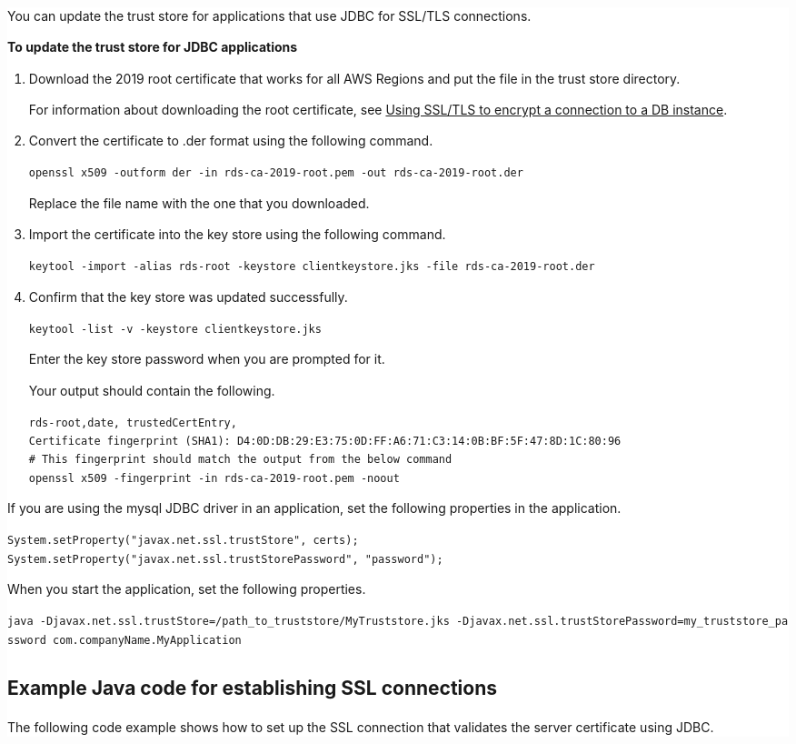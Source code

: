 You can update the trust store for applications that use JDBC for SSL/TLS connections\.

**To update the trust store for JDBC applications**

1. Download the 2019 root certificate that works for all AWS Regions and put the file in the trust store directory\.

   For information about downloading the root certificate, see [Using SSL/TLS to encrypt a connection to a DB instance](UsingWithRDS.SSL.md)\.

1. Convert the certificate to \.der format using the following command\.

   ```
   openssl x509 -outform der -in rds-ca-2019-root.pem -out rds-ca-2019-root.der                    
   ```

   Replace the file name with the one that you downloaded\.

1. Import the certificate into the key store using the following command\. 

   ```
   keytool -import -alias rds-root -keystore clientkeystore.jks -file rds-ca-2019-root.der                    
   ```

1. Confirm that the key store was updated successfully\.

   ```
   keytool -list -v -keystore clientkeystore.jks                        
   ```

   Enter the key store password when you are prompted for it\.

   Your output should contain the following\.

   ```
   rds-root,date, trustedCertEntry, 
   Certificate fingerprint (SHA1): D4:0D:DB:29:E3:75:0D:FF:A6:71:C3:14:0B:BF:5F:47:8D:1C:80:96
   # This fingerprint should match the output from the below command
   openssl x509 -fingerprint -in rds-ca-2019-root.pem -noout
   ```

If you are using the mysql JDBC driver in an application, set the following properties in the application\.

```
System.setProperty("javax.net.ssl.trustStore", certs);
System.setProperty("javax.net.ssl.trustStorePassword", "password");
```

When you start the application, set the following properties\.

```
java -Djavax.net.ssl.trustStore=/path_to_truststore/MyTruststore.jks -Djavax.net.ssl.trustStorePassword=my_truststore_password com.companyName.MyApplication        
```

## Example Java code for establishing SSL connections<a name="ssl-certificate-rotation-mysql.java-example"></a>

The following code example shows how to set up the SSL connection that validates the server certificate using JDBC\.
